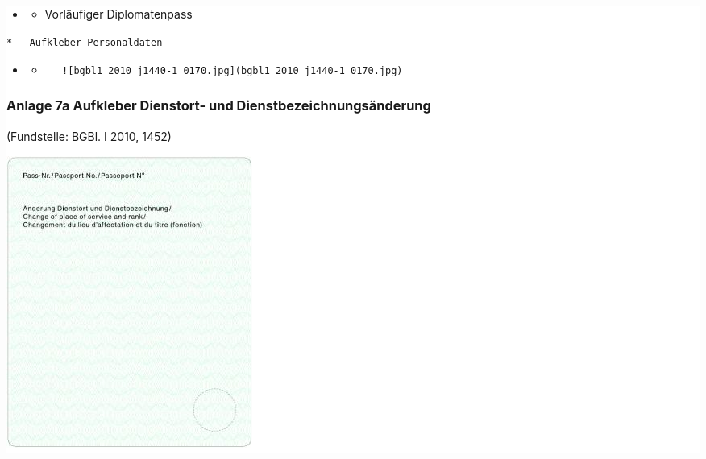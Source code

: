 

*    *   Vorläufiger Diplomatenpass

    *   Aufkleber Personaldaten


*    *        ![bgbl1_2010_j1440-1_0170.jpg](bgbl1_2010_j1440-1_0170.jpg)




### Anlage 7a Aufkleber Dienstort- und Dienstbezeichnungsänderung

   (Fundstelle: BGBl. I 2010, 1452)

![bgbl1_2010_j1440-1_0180.jpg](bgbl1_2010_j1440-1_0180.jpg)
